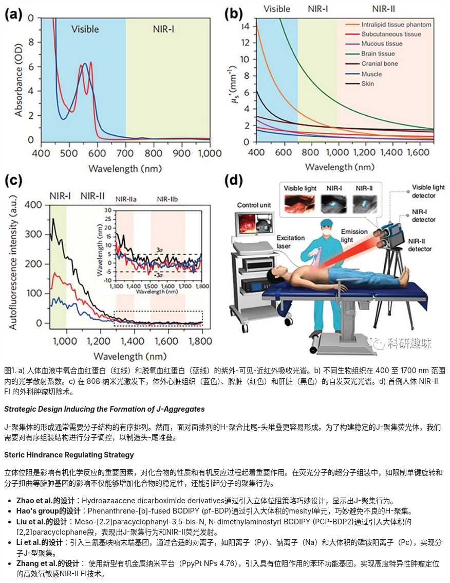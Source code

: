 ![](../asset/2023-11-23_e2df9d7b1a8666f6ad39bee82d1e2163_1.png)
图1. a) 人体血液中氧合血红蛋白（红线）和脱氧血红蛋白（蓝线）的紫外-可见-近红外吸收光谱。b) 不同生物组织在 400 至 1700 nm 范围内的光学散射系数。c) 在 808 纳米光激发下，体外心脏组织（蓝色）、脾脏（红色）和肝脏（黑色）的自发荧光光谱。d) 首例人体 NIR-II FI 的外科肿瘤切除术。

***Strategic Design Inducing the Formation of J-Aggregates***

J-聚集体的形成通常需要分子结构的有序排列。然而，面对面排列的H-聚合比尾-头堆叠更容易形成。为了构建稳定的J-聚集荧光体，我们需要对有序组装结构进行分子调控，以制造头-尾堆叠。

**Steric Hindrance Regulating Strategy**

立体位阻是影响有机化学反应的重要因素，对化合物的性质和有机反应过程起着重要作用。在荧光分子的超分子组装中，如限制单键旋转和分子扭曲等臃肿基团的影响不仅能够增加化合物的稳定性，还能引起分子的聚集行为。

- **Zhao et al.的设计**：Hydroazaacene dicarboximide derivatives通过引入立体位阻策略巧妙设计，显示出J-聚集行为。
- **Hao's group的设计**：Phenanthrene-[b]-fused BODIPY (pf-BDP)通过引入大体积的mesityl单元，巧妙避免不良的H-聚集。
- **Liu et al.的设计**：Meso-[2.2]paracyclophanyl-3,5-bis-N, N-dimethylaminostyrl BODIPY (PCP-BDP2)通过引入大体积的[2,2]paracyclophane段，表现出J-聚集行为和NIR-II荧光发射。
- **Li et al.的设计**：引入三氰基呋喃末端基团，通过合适的对离子，如阳离子（Py）、钠离子（Na）和大体积的磷铵阳离子（Pc），实现分子J-型聚集。
- **Zhang et al.的设计**： 使用新型有机金属纳米平台（PpyPt NPs 4.76），引入具有位阻作用的苯环功能基团，实现高度特异性肿瘤定位的高效氧敏感NIR-II FI技术。
